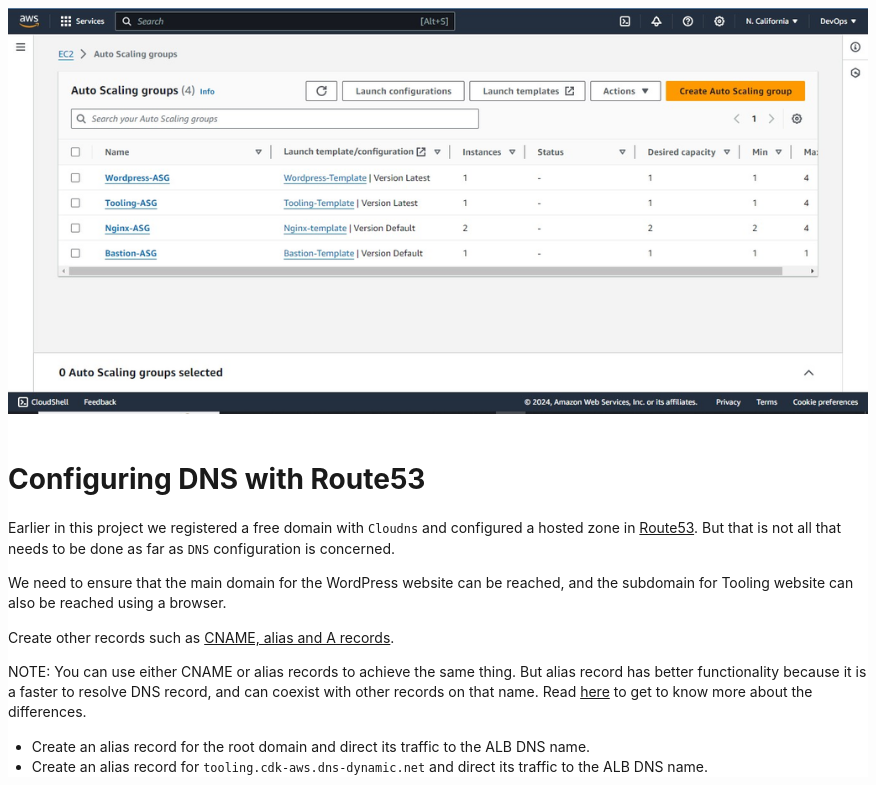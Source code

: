 ![](image/server.jpg)

# Configuring DNS with Route53

Earlier in this project we registered a free domain with `Cloudns` and configured a hosted zone in [Route53](https://docs.aws.amazon.com/Route53/latest/DeveloperGuide/Welcome.html). But that is not all that needs to be done as far as `DNS` configuration is concerned.

We need to ensure that the main domain for the WordPress website can be reached, and the subdomain for Tooling website can also be reached using a browser.

Create other records such as [CNAME, alias and A records](https://docs.aws.amazon.com/Route53/latest/DeveloperGuide/route-53-concepts.html).

NOTE: You can use either CNAME or alias records to achieve the same thing. But alias record has better functionality because it is a faster to resolve DNS record, and can coexist with other records on that name. Read [here](https://support.dnsimple.com/articles/differences-between-a-cname-alias-url/#:~:text=The%20A%20record%20maps%20a,a%20name%20to%20another%20name.&text=The%20ALIAS%20record%20maps%20a,the%20HTTP%20301%20status%20code) to get to know more about the differences.

- Create an alias record for the root domain and direct its traffic to the ALB DNS name.
- Create an alias record for `tooling.cdk-aws.dns-dynamic.net` and direct its traffic to the ALB DNS name.
